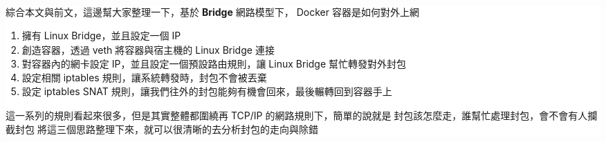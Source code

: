 綜合本文與前文，這邊幫大家整理一下，基於 **Bridge** 網路模型下， Docker 容器是如何對外上網
1. 擁有 Linux Bridge，並且設定一個 IP
2. 創造容器，透過 veth 將容器與宿主機的 Linux Bridge 連接
3. 對容器內的網卡設定 IP，並且設定一個預設路由規則，讓 Linux Bridge 幫忙轉發對外封包
4. 設定相關 iptables 規則，讓系統轉發時，封包不會被丟棄
5. 設定 iptables SNAT 規則，讓我們往外的封包能夠有機會回來，最後輾轉回到容器手上

這一系列的規則看起來很多，但是其實整體都圍繞再 TCP/IP 的網路規則下，簡單的說就是
封包該怎麼走，誰幫忙處理封包，會不會有人攔截封包
將這三個思路整理下來，就可以很清晰的去分析封包的走向與除錯



